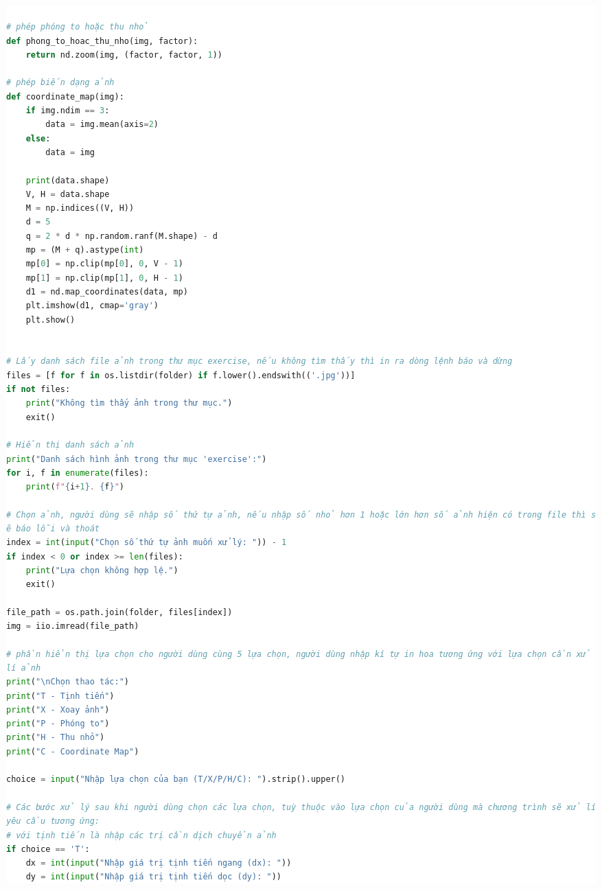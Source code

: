 ```python

# phép phóng to hoặc thu nhỏ
def phong_to_hoac_thu_nho(img, factor):
    return nd.zoom(img, (factor, factor, 1))

# phép biến dạng ảnh
def coordinate_map(img):
    if img.ndim == 3:
        data = img.mean(axis=2) 
    else:
        data = img

    print(data.shape)
    V, H = data.shape
    M = np.indices((V, H))
    d = 5
    q = 2 * d * np.random.ranf(M.shape) - d
    mp = (M + q).astype(int)
    mp[0] = np.clip(mp[0], 0, V - 1)
    mp[1] = np.clip(mp[1], 0, H - 1)
    d1 = nd.map_coordinates(data, mp)
    plt.imshow(d1, cmap='gray')
    plt.show()


# Lấy danh sách file ảnh trong thư mục exercise, nếu không tìm thấy thì in ra dòng lệnh báo và dừng
files = [f for f in os.listdir(folder) if f.lower().endswith(('.jpg'))]
if not files:
    print("Không tìm thấy ảnh trong thư mục.")
    exit()

# Hiển thị danh sách ảnh
print("Danh sách hình ảnh trong thư mục 'exercise':")
for i, f in enumerate(files):
    print(f"{i+1}. {f}")

# Chọn ảnh, người dùng sẽ nhập số thứ tự ảnh, nếu nhập số nhỏ hơn 1 hoặc lớn hơn số ảnh hiện có trong file thì sẽ báo lỗi và thoát
index = int(input("Chọn số thứ tự ảnh muốn xử lý: ")) - 1
if index < 0 or index >= len(files):
    print("Lựa chọn không hợp lệ.")
    exit()

file_path = os.path.join(folder, files[index])
img = iio.imread(file_path)

# phần hiển thị lựa chọn cho người dùng cùng 5 lựa chọn, người dùng nhập kí tự in hoa tương ứng với lựa chọn cần xử lí ảnh
print("\nChọn thao tác:")
print("T - Tịnh tiến")
print("X - Xoay ảnh")
print("P - Phóng to")
print("H - Thu nhỏ")
print("C - Coordinate Map")

choice = input("Nhập lựa chọn của bạn (T/X/P/H/C): ").strip().upper()

# Các bước xử lý sau khi người dùng chọn các lựa chọn, tuỳ thuộc vào lựa chọn của người dùng mà chương trình sẽ xử lí yêu cầu tương ứng:
# với tịnh tiến là nhập các trị cần dịch chuyển ảnh
if choice == 'T':
    dx = int(input("Nhập giá trị tịnh tiến ngang (dx): "))
    dy = int(input("Nhập giá trị tịnh tiến dọc (dy): "))
```